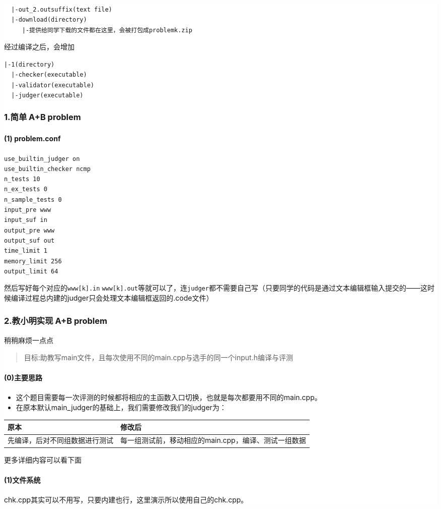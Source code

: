```
  |-out_2.outsuffix(text file)
  |-download(directory)
     |-提供给同学下载的文件都在这里，会被打包成problemk.zip
```
经过编译之后，会增加
```
|-1(directory)
  |-checker(executable)
  |-validator(executable)
  |-judger(executable)
```
### 1.简单 A+B problem
#### (1) problem.conf
```
use_builtin_judger on
use_builtin_checker ncmp
n_tests 10
n_ex_tests 0
n_sample_tests 0
input_pre www
input_suf in
output_pre www
output_suf out
time_limit 1
memory_limit 256
output_limit 64
```
然后写好每个对应的```www[k].in``` ```www[k].out```等就可以了，连```judger```都不需要自己写（只要同学的代码是通过文本编辑框输入提交的——这时候编译过程总内建的judger只会处理文本编辑框返回的.code文件）
### 2.教小明实现 A+B problem
稍稍麻烦一点点
>目标:助教写main文件，且每次使用不同的main.cpp与选手的同一个input.h编译与评测

#### (0)主要思路

* 这个题目需要每一次评测的时候都将相应的主函数入口切换，也就是每次都要用不同的main.cpp。
* 在原本默认main_judger的基础上，我们需要修改我们的judger为：

| 原本                           | 修改后                                               |
|:-------------------------------|:-----------------------------------------------------|
| 先编译，后对不同组数据进行测试 | 每一组测试前，移动相应的main.cpp，编译、测试一组数据 |
更多详细内容可以看下面
#### (1)文件系统
chk.cpp其实可以不用写，只要内建也行，这里演示所以使用自己的chk.cpp。